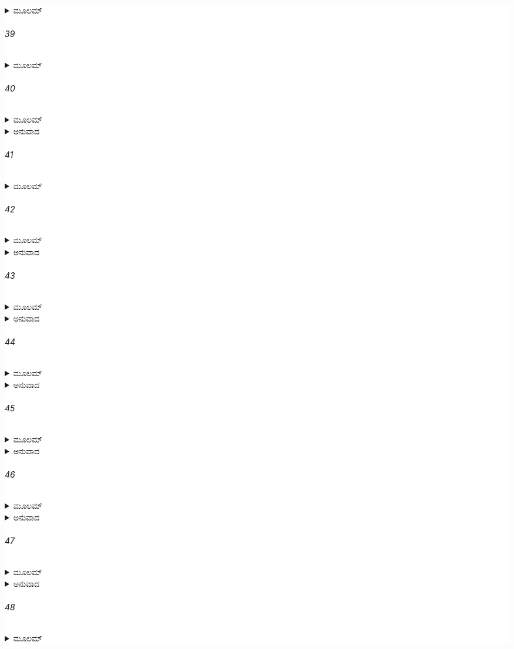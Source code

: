 <details><summary>ಮೂಲಮ್</summary></details>

###### 39


<details><summary>ಮೂಲಮ್</summary></details>

###### 40


<details><summary>ಮೂಲಮ್</summary></details>

<details><summary>ಅನುವಾದ</summary></details>

###### 41


<details><summary>ಮೂಲಮ್</summary></details>

###### 42


<details><summary>ಮೂಲಮ್</summary></details>

<details><summary>ಅನುವಾದ</summary></details>

###### 43


<details><summary>ಮೂಲಮ್</summary></details>

<details><summary>ಅನುವಾದ</summary></details>

###### 44


<details><summary>ಮೂಲಮ್</summary></details>

<details><summary>ಅನುವಾದ</summary></details>

###### 45


<details><summary>ಮೂಲಮ್</summary></details>

<details><summary>ಅನುವಾದ</summary></details>

###### 46


<details><summary>ಮೂಲಮ್</summary></details>

<details><summary>ಅನುವಾದ</summary></details>

###### 47


<details><summary>ಮೂಲಮ್</summary></details>

<details><summary>ಅನುವಾದ</summary></details>

###### 48


<details><summary>ಮೂಲಮ್</summary></details>
